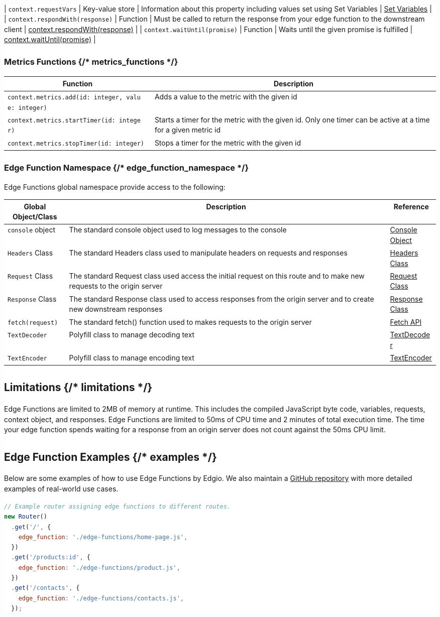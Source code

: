 | `context.requestVars`           | Key-value store | Information about this property including values set using Set Variables                                                                      | [Set Variables](/guides/performance/rules/features#set-variables)                                        |
| `context.respondWith(response)` | Function        | Must be called to return the response from your edge function to the downstream client                                                        | [context.respondWith(response)](https://developer.mozilla.org/en-US/docs/Web/API/FetchEvent/respondWith) |
| `context.waitUntil(promise)`    | Function        | Waits until the given promise is fulfilled                                                                                                    | [context.waitUntil(promise)](https://developer.mozilla.org/en-US/docs/Web/API/ExtendableEvent/waitUntil) |

### Metrics Functions {/* metrics_functions */}

| Function                                           | Description                                                                                                   |
| -------------------------------------------------- | ------------------------------------------------------------------------------------------------------------- |
| `context.metrics.add(id: integer, value: integer)` | Adds a value to the metric with the given id                                                                  |
| `context.metrics.startTimer(id: integer)`          | Starts a timer for the metric with the given id. Only one timer can be active at a time for a given metric id |
| `context.metrics.stopTimer(id: integer)`           | Stops a timer for the metric with the given id                                                                |

### Edge Function Namespace {/* edge_function_namespace */}

Edge Functions global namespace provide access to the following:

| Global Object/Class | Description                                                                                                            | Reference                                                                   |
| ------------------- | ---------------------------------------------------------------------------------------------------------------------- | --------------------------------------------------------------------------- |
| `console` object    | The standard console object used to log messages to the console                                                        | [Console Object](https://developer.mozilla.org/en-US/docs/Web/API/console)  |
| `Headers` Class     | The standard Headers class used to manipulate headers on requests and responses                                        | [Headers Class](https://developer.mozilla.org/en-US/docs/Web/API/Headers)   |
| `Request` Class     | The standard Request class used access the initial request on this route and to make new requests to the origin server | [Request Class](https://developer.mozilla.org/en-US/docs/Web/API/Request)   |
| `Response` Class    | The standard Response class used to access responses from the origin server and to create new downstream responses     | [Response Class](https://developer.mozilla.org/en-US/docs/Web/API/Response) |
| `fetch(request)`    | The standard fetch() function used to makes requests to the origin server                                              | [Fetch API](https://developer.mozilla.org/en-US/docs/Web/API/Fetch_API)     |
| `TextDecoder`       | Polyfill class to manage decoding text                                                                                 | [TextDecoder](https://developer.mozilla.org/en-US/docs/Web/API/TextDecoder) |
| `TextEncoder`       | Polyfill class to manage encoding text                                                                                 | [TextEncoder](https://developer.mozilla.org/en-US/docs/Web/API/TextEncoder) |

## Limitations {/* limitations */}

Edge Functions are limited to 2MB of memory at runtime. This includes the compiled JavaScript byte code, variables, requests, context object, and responses. Edge Functions are limited to 50ms of CPU time and 2 minutes of total execution time. The time your edge function spends waiting for a response from an origin server does not count against the 50ms CPU limit.

## Edge Function Examples {/* examples */}

Below are some examples of how to use Edge Functions by Edgio. We also maintain a [GitHub repository](https://github.com/Edgio/Edge-Functions-Examples) with more detailed examples of real-world use cases.

```js filename="./routes.js"
// Example router assigning edge functions to different routes.
new Router()
  .get('/', {
    edge_function: './edge-functions/home-page.js',
  })
  .get('/products:id', {
    edge_function: './edge-functions/product.js',
  })
  .get('/contacts', {
    edge_function: './edge-functions/contacts.js',
  });
```
